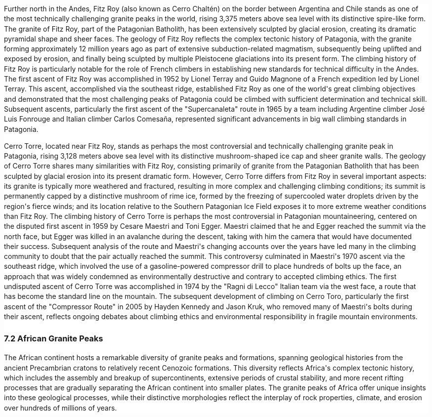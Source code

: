 Further north in the Andes, Fitz Roy (also known as Cerro Chaltén) on the border between Argentina and Chile stands as one of the most technically challenging granite peaks in the world, rising 3,375 meters above sea level with its distinctive spire-like form. The granite of Fitz Roy, part of the Patagonian Batholith, has been extensively sculpted by glacial erosion, creating its dramatic pyramidal shape and sheer faces. The geology of Fitz Roy reflects the complex tectonic history of Patagonia, with the granite forming approximately 12 million years ago as part of extensive subduction-related magmatism, subsequently being uplifted and exposed by erosion, and finally being sculpted by multiple Pleistocene glaciations into its present form. The climbing history of Fitz Roy is particularly notable for the role of French climbers in establishing new standards for technical difficulty in the Andes. The first ascent of Fitz Roy was accomplished in 1952 by Lionel Terray and Guido Magnone of a French expedition led by Lionel Terray. This ascent, accomplished via the southeast ridge, established Fitz Roy as one of the world's great climbing objectives and demonstrated that the most challenging peaks of Patagonia could be climbed with sufficient determination and technical skill. Subsequent ascents, particularly the first ascent of the "Supercanaleta" route in 1965 by a team including Argentine climber José Luis Fonrouge and Italian climber Carlos Comesaña, represented significant advancements in big wall climbing standards in Patagonia.

Cerro Torre, located near Fitz Roy, stands as perhaps the most controversial and technically challenging granite peak in Patagonia, rising 3,128 meters above sea level with its distinctive mushroom-shaped ice cap and sheer granite walls. The geology of Cerro Torre shares many similarities with Fitz Roy, consisting primarily of granite from the Patagonian Batholith that has been sculpted by glacial erosion into its present dramatic form. However, Cerro Torre differs from Fitz Roy in several important aspects: its granite is typically more weathered and fractured, resulting in more complex and challenging climbing conditions; its summit is permanently capped by a distinctive mushroom of rime ice, formed by the freezing of supercooled water droplets driven by the region's fierce winds; and its location relative to the Southern Patagonian Ice Field exposes it to more extreme weather conditions than Fitz Roy. The climbing history of Cerro Torre is perhaps the most controversial in Patagonian mountaineering, centered on the disputed first ascent in 1959 by Cesare Maestri and Toni Egger. Maestri claimed that he and Egger reached the summit via the north face, but Egger was killed in an avalanche during the descent, taking with him the camera that would have documented their success. Subsequent analysis of the route and Maestri's changing accounts over the years have led many in the climbing community to doubt that the pair actually reached the summit. This controversy culminated in Maestri's 1970 ascent via the southeast ridge, which involved the use of a gasoline-powered compressor drill to place hundreds of bolts up the face, an approach that was widely condemned as environmentally destructive and contrary to accepted climbing ethics. The first undisputed ascent of Cerro Torre was accomplished in 1974 by the "Ragni di Lecco" Italian team via the west face, a route that has become the standard line on the mountain. The subsequent development of climbing on Cerro Toro, particularly the first ascent of the "Compressor Route" in 2005 by Hayden Kennedy and Jason Kruk, who removed many of Maestri's bolts during their ascent, reflects ongoing debates about climbing ethics and environmental responsibility in fragile mountain environments.

### 7.2 African Granite Peaks

The African continent hosts a remarkable diversity of granite peaks and formations, spanning geological histories from the ancient Precambrian cratons to relatively recent Cenozoic formations. This diversity reflects Africa's complex tectonic history, which includes the assembly and breakup of supercontinents, extensive periods of crustal stability, and more recent rifting processes that are gradually separating the African continent into smaller plates. The granite peaks of Africa offer unique insights into these geological processes, while their distinctive morphologies reflect the interplay of rock properties, climate, and erosion over hundreds of millions of years.
